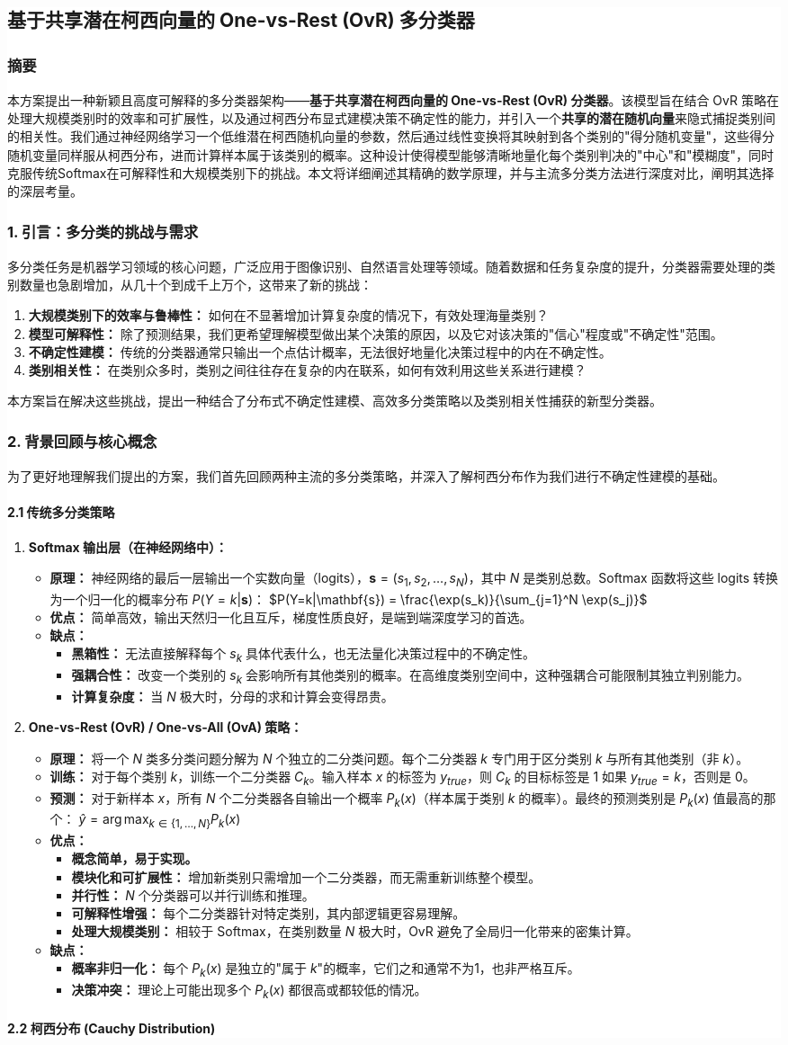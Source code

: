 ## 基于共享潜在柯西向量的 One-vs-Rest (OvR) 多分类器

### 摘要

本方案提出一种新颖且高度可解释的多分类器架构——**基于共享潜在柯西向量的 One-vs-Rest (OvR) 分类器**。该模型旨在结合 OvR 策略在处理大规模类别时的效率和可扩展性，以及通过柯西分布显式建模决策不确定性的能力，并引入一个**共享的潜在随机向量**来隐式捕捉类别间的相关性。我们通过神经网络学习一个低维潜在柯西随机向量的参数，然后通过线性变换将其映射到各个类别的"得分随机变量"，这些得分随机变量同样服从柯西分布，进而计算样本属于该类别的概率。这种设计使得模型能够清晰地量化每个类别判决的"中心"和"模糊度"，同时克服传统Softmax在可解释性和大规模类别下的挑战。本文将详细阐述其精确的数学原理，并与主流多分类方法进行深度对比，阐明其选择的深层考量。

### 1. 引言：多分类的挑战与需求

多分类任务是机器学习领域的核心问题，广泛应用于图像识别、自然语言处理等领域。随着数据和任务复杂度的提升，分类器需要处理的类别数量也急剧增加，从几十个到成千上万个，这带来了新的挑战：

1.  **大规模类别下的效率与鲁棒性：** 如何在不显著增加计算复杂度的情况下，有效处理海量类别？
2.  **模型可解释性：** 除了预测结果，我们更希望理解模型做出某个决策的原因，以及它对该决策的"信心"程度或"不确定性"范围。
3.  **不确定性建模：** 传统的分类器通常只输出一个点估计概率，无法很好地量化决策过程中的内在不确定性。
4.  **类别相关性：** 在类别众多时，类别之间往往存在复杂的内在联系，如何有效利用这些关系进行建模？

本方案旨在解决这些挑战，提出一种结合了分布式不确定性建模、高效多分类策略以及类别相关性捕获的新型分类器。

### 2. 背景回顾与核心概念

为了更好地理解我们提出的方案，我们首先回顾两种主流的多分类策略，并深入了解柯西分布作为我们进行不确定性建模的基础。

#### 2.1 传统多分类策略

1.  **Softmax 输出层（在神经网络中）：**
    *   **原理：** 神经网络的最后一层输出一个实数向量（logits），$\mathbf{s} = (s_1, s_2, \dots, s_N)$，其中 $N$ 是类别总数。Softmax 函数将这些 logits 转换为一个归一化的概率分布 $P(Y=k|\mathbf{s})$：
        $P(Y=k|\mathbf{s}) = \frac{\exp(s_k)}{\sum_{j=1}^N \exp(s_j)}$
    *   **优点：** 简单高效，输出天然归一化且互斥，梯度性质良好，是端到端深度学习的首选。
    *   **缺点：**
        *   **黑箱性：** 无法直接解释每个 $s_k$ 具体代表什么，也无法量化决策过程中的不确定性。
        *   **强耦合性：** 改变一个类别的 $s_k$ 会影响所有其他类别的概率。在高维度类别空间中，这种强耦合可能限制其独立判别能力。
        *   **计算复杂度：** 当 $N$ 极大时，分母的求和计算会变得昂贵。

2.  **One-vs-Rest (OvR) / One-vs-All (OvA) 策略：**
    *   **原理：** 将一个 $N$ 类多分类问题分解为 $N$ 个独立的二分类问题。每个二分类器 $k$ 专门用于区分类别 $k$ 与所有其他类别（非 $k$）。
    *   **训练：** 对于每个类别 $k$，训练一个二分类器 $C_k$。输入样本 $x$ 的标签为 $y_{true}$，则 $C_k$ 的目标标签是 $1$ 如果 $y_{true}=k$，否则是 $0$。
    *   **预测：** 对于新样本 $x$，所有 $N$ 个二分类器各自输出一个概率 $P_k(x)$（样本属于类别 $k$ 的概率）。最终的预测类别是 $P_k(x)$ 值最高的那个：
        $\hat{y} = \arg\max_{k \in \{1, \dots, N\}} P_k(x)$
    *   **优点：**
        *   **概念简单，易于实现。**
        *   **模块化和可扩展性：** 增加新类别只需增加一个二分类器，而无需重新训练整个模型。
        *   **并行性：** $N$ 个分类器可以并行训练和推理。
        *   **可解释性增强：** 每个二分类器针对特定类别，其内部逻辑更容易理解。
        *   **处理大规模类别：** 相较于 Softmax，在类别数量 $N$ 极大时，OvR 避免了全局归一化带来的密集计算。
    *   **缺点：**
        *   **概率非归一化：** 每个 $P_k(x)$ 是独立的"属于 $k$"的概率，它们之和通常不为1，也非严格互斥。
        *   **决策冲突：** 理论上可能出现多个 $P_k(x)$ 都很高或都较低的情况。

#### 2.2 柯西分布 (Cauchy Distribution)
